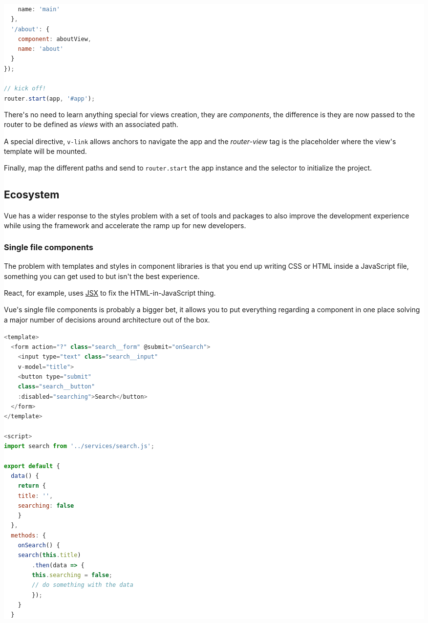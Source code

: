 ```js
    name: 'main'
  },
  '/about': {
    component: aboutView,
    name: 'about'
  }
});

// kick off!
router.start(app, '#app');
```

There's no need to learn anything special for views creation, they are _components_, the difference is they are now passed to the router to be defined as _views_ with an associated path.

A special directive, `v-link` allows anchors to navigate the app and the _router-view_ tag is the placeholder where the view's template will be mounted.

Finally, map the different paths and send to `router.start` the app instance and the selector to initialize the project.

## Ecosystem

Vue has a wider response to the styles problem with a set of tools and packages to also improve the development experience while using the framework and accelerate the ramp up for new developers.

### Single file components

The problem with templates and styles in component libraries is that you end up writing CSS or HTML inside a JavaScript file, something you can get used to but isn't the best experience.

React, for example, uses [JSX][jsx] to fix the HTML-in-JavaScript thing.

Vue's single file components is probably a bigger bet, it allows you to put everything regarding a component in one place solving a major number of decisions around architecture out of the box.

```js
<template>
  <form action="?" class="search__form" @submit="onSearch">
	<input type="text" class="search__input"
  	v-model="title">
	<button type="submit"
  	class="search__button"
  	:disabled="searching">Search</button>
  </form>
</template>

<script>
import search from '../services/search.js';

export default {
  data() {
	return {
  	title: '',
  	searching: false
	}
  },
  methods: {
	onSearch() {
  	search(this.title)
    	.then(data => {
      	this.searching = false;
      	// do something with the data
    	});
	}
  }
```

[vue]: //www.vuejs.org
[guide]: //www.vuejs.org/guide
[vue-router]: //github.com/vuejs/vue-router
[scoped-css]: //github.com/webpack/css-loader#local-scope
[jsx]: //facebook.github.io/react/docs/jsx-in-depth.html
[css-modules]: //andrewhfarmer.com/what-are-css-modules/
[vue-loader]: //github.com/vuejs/vue-loader
[vueify]: //github.com/vuejs/vueify
[vue-cli]: //github.com/vuejs/vue-cli
[polymer-cli]: //github.com/Polymer/polymer-cli
[angular-cli]: //github.com/angular/angular-cli
[vue-app]: //github.com/jeremenichelli/movies/tree/master/results/vue
[vue-article]: /2016/06/building-component-based-app-vue/
[react-article]: /2016/07/building-a-component-based-app-react/
[polymer-article]: /2016/08/building-a-component-based-app-polymer/
[angular-article]: /2016/08/building-component-based-app-angular-2/